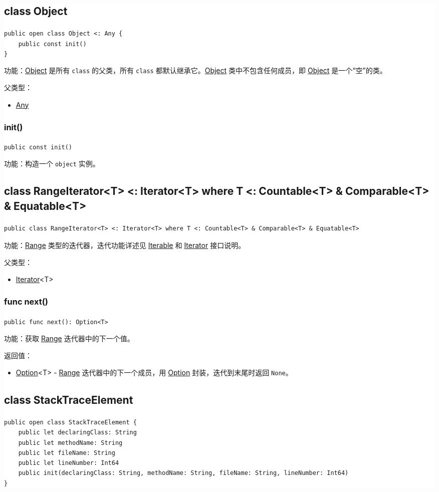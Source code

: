 ## class Object

```cangjie
public open class Object <: Any {
    public const init()
}
```

功能：[Object](core_package_classes.md#class-object) 是所有 `class` 的父类，所有 `class` 都默认继承它。[Object](core_package_classes.md#class-object) 类中不包含任何成员，即 [Object](core_package_classes.md#class-object) 是一个“空”的类。

父类型：

- [Any](core_package_interfaces.md#interface-any)

### init()

```cangjie
public const init()
```

功能：构造一个 `object` 实例。

## class RangeIterator\<T> <: Iterator\<T> where T <: Countable\<T> & Comparable\<T> & Equatable\<T>

```cangjie
public class RangeIterator<T> <: Iterator<T> where T <: Countable<T> & Comparable<T> & Equatable<T>
```

功能：[Range](core_package_structs.md#struct-ranget-where-t--countablet--comparablet--equatablet) 类型的迭代器，迭代功能详述见 [Iterable](core_package_interfaces.md#interface-iterablee) 和 [Iterator](core_package_classes.md#class-iteratort) 接口说明。

父类型：

- [Iterator](#class-iteratort)\<T>

### func next()

```cangjie
public func next(): Option<T>
```

功能：获取 [Range](core_package_structs.md#struct-ranget-where-t--countablet--comparablet--equatablet) 迭代器中的下一个值。

返回值：

- [Option](core_package_enums.md#enum-optiont)\<T> - [Range](core_package_structs.md#struct-ranget-where-t--countablet--comparablet--equatablet) 迭代器中的下一个成员，用 [Option](core_package_enums.md#enum-optiont) 封装，迭代到末尾时返回 `None`。

## class StackTraceElement

```cangjie
public open class StackTraceElement {
    public let declaringClass: String
    public let methodName: String
    public let fileName: String
    public let lineNumber: Int64
    public init(declaringClass: String, methodName: String, fileName: String, lineNumber: Int64)
}
```
